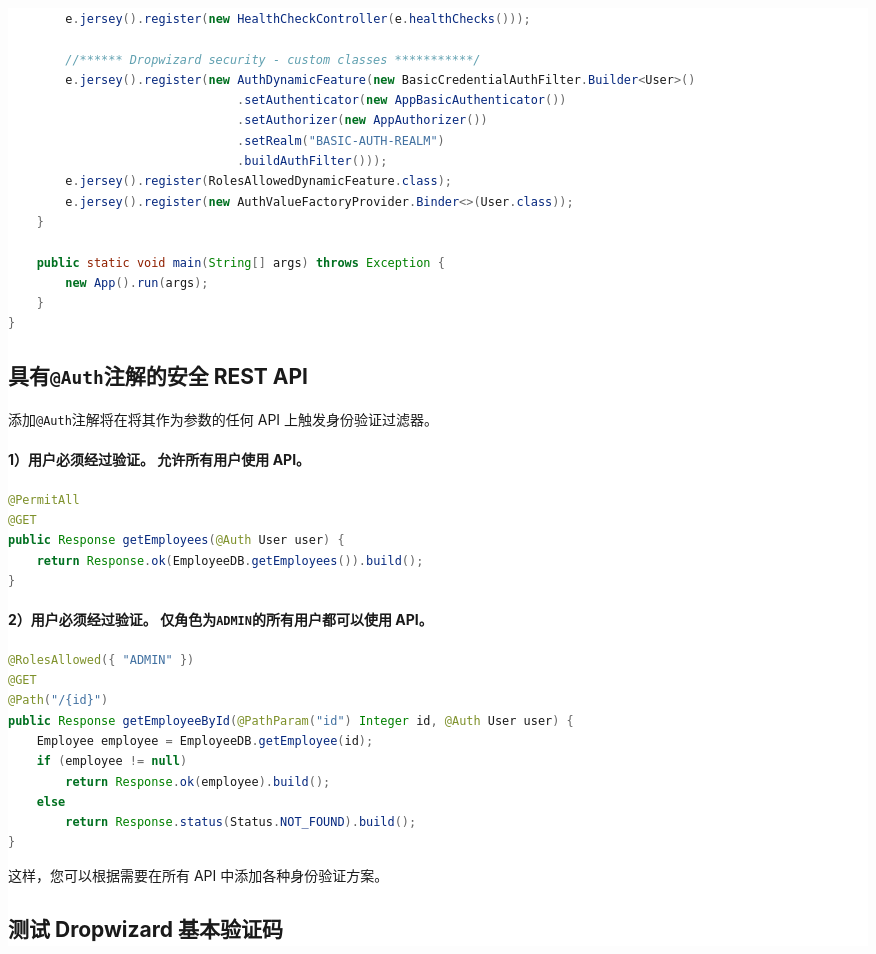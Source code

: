 ```java
		e.jersey().register(new HealthCheckController(e.healthChecks()));

		//****** Dropwizard security - custom classes ***********/
		e.jersey().register(new AuthDynamicFeature(new BasicCredentialAuthFilter.Builder<User>()
								.setAuthenticator(new AppBasicAuthenticator())
								.setAuthorizer(new AppAuthorizer())
								.setRealm("BASIC-AUTH-REALM")
								.buildAuthFilter()));
		e.jersey().register(RolesAllowedDynamicFeature.class);
	    e.jersey().register(new AuthValueFactoryProvider.Binder<>(User.class));
	}

	public static void main(String[] args) throws Exception {
		new App().run(args);
	}
}

```

## 具有`@Auth`注解的安全 REST API

添加`@Auth`注解将在将其作为参数的任何 API 上触发身份验证过滤器。

#### 1）用户必须经过验证。 允许所有用户使用 API​​。

```java
@PermitAll
@GET
public Response getEmployees(@Auth User user) {
	return Response.ok(EmployeeDB.getEmployees()).build();
}

```

#### 2）用户必须经过验证。 仅角色为`ADMIN`的所有用户都可以使用 API​​。

```java
@RolesAllowed({ "ADMIN" })
@GET
@Path("/{id}")
public Response getEmployeeById(@PathParam("id") Integer id, @Auth User user) {
	Employee employee = EmployeeDB.getEmployee(id);
	if (employee != null)
		return Response.ok(employee).build();
	else
		return Response.status(Status.NOT_FOUND).build();
}

```

这样，您可以根据需要在所有 API 中添加各种身份验证方案。

## 测试 Dropwizard 基本验证码
